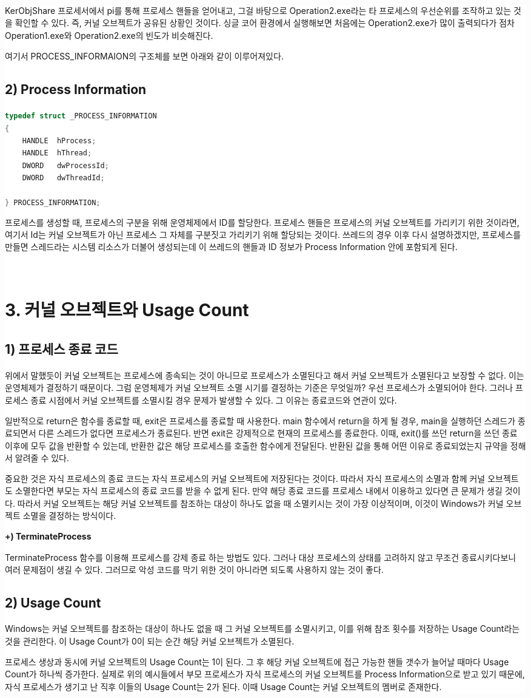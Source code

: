 KerObjShare 프로세서에서 pi를 통해 프로세스 핸들을 얻어내고, 그걸 바탕으로 Operation2.exe라는 타 프로세스의 우선순위를 조작하고 있는 것을 확인할 수 있다. 즉, 커널 오브젝트가 공유된 상황인 것이다. 싱글 코어 환경에서 실행해보면 처음에는 Operation2.exe가 많이 출력되다가 점차 Operation1.exe와 Operation2.exe의 빈도가 비슷해진다.

여기서 PROCESS_INFORMAION의 구조체를 보면 아래와 같이 이루어져있다. 

## **2) Process Information**

```c++
typedef struct _PROCESS_INFORMATION
{
    HANDLE  hProcess;
    HANDLE  hThread;
    DWORD   dwProcessId;
    DWORD   dwThreadId;

} PROCESS_INFORMATION;
```

프로세스를 생성할 때, 프로세스의 구분을 위해 운영체제에서 ID를 할당한다. 프로세스 핸들은 프로세스의 커널 오브젝트를 가리키기 위한 것이라면, 여기서 Id는 커널 오브젝트가 아닌 프로세스 그 자체를 구분짓고 가리키기 위해 할당되는 것이다. 쓰레드의 경우 이후 다시 설명하겠지만, 프로세스를 만들면 스레드라는 시스템 리소스가 더불어 생성되는데 이 쓰레드의 핸들과 ID 정보가 Process Information 안에 포함되게 된다. 

<br/>

# **3. 커널 오브젝트와 Usage Count**

## **1) 프로세스 종료 코드**

위에서 말했듯이 커널 오브젝트는 프로세스에 종속되는 것이 아니므로 프로세스가 소멸된다고 해서 커널 오브젝트가 소멸된다고 보장할 수 없다. 이는 운영체제가 결정하기 때문이다. 그럼 운영체제가 커널 오브젝트 소멸 시기를 결정하는 기준은 무엇일까? 우선 프로세스가 소멸되어야 한다. 그러나 프로세스 종료 시점에서 커널 오브젝트를 소멸시킬 경우 문제가 발생할 수 있다. 그 이유는 종료코드와 연관이 있다. 

일반적으로 return은 함수를 종료할 때, exit은 프로세스를 종료할 때 사용한다. main 함수에서 return을 하게 될 경우, main을 실행하던 스레드가 종료되면서 다른 스레드가 없다면 프로세스가 종료된다. 반면 exit은 강제적으로 현재의 프로세스를 종료한다. 이때, exit()를 쓰던 return을 쓰던 종료 이후에 모두 값을 반환할 수 있는데, 반환한 값은 해당 프로세스를 호출한 함수에게 전달된다. 반환된 값을 통해 어떤 이유로 종료되었는지 규약을 정해서 알려줄 수 있다. 

중요한 것은 자식 프로세스의 종료 코드는 자식 프로세스의 커널 오브젝트에 저장된다는 것이다. 따라서 자식 프로세스의 소멸과 함께 커널 오브젝트도 소멸한다면 부모는 자식 프로세스의 종료 코드를 받을 수 없게 된다. 만약 해당 종료 코드를 프로세스 내에서 이용하고 있다면 큰 문제가 생길 것이다. 따라서 커널 오브젝트는 해당 커널 오브젝트를 참조하는 대상이 하나도 없을 때 소멸키시는 것이 가장 이상적이며, 이것이 Windows가 커널 오브젝트 소멸을 결정하는 방식이다. 

**+) TerminateProcess**

TerminateProcess 함수를 이용해 프로세스를 강제 종료 하는 방법도 있다. 그러나 대상 프로세스의 상태를 고려하지 않고 무조건 종료시키다보니 여러 문제점이 생길 수 있다. 그러므로 악성 코드를 막기 위한 것이 아니라면 되도록 사용하지 않는 것이 좋다.

## **2) Usage Count**

Windows는 커널 오브젝트를 참조하는 대상이 하나도 없을 때 그 커널 오브젝트를 소멸시키고, 이를 위해 참조 횟수를 저장하는 Usage Count라는 것을 관리한다. 이 Usage Count가 0이 되는 순간 해당 커널 오브젝트가 소멸된다. 

프로세스 생상과 동시에 커널 오브젝트의 Usage Count는 1이 된다. 그 후 해당 커널 오브젝트에 접근 가능한 핸들 갯수가 늘어날 때마다 Usage Count가 하나씩 증가한다. 실제로 위의 예시들에서 부모 프로세스가 자식 프로세스의 커널 오브젝트를 Process Information으로 받고 있기 때문에, 자식 프로세스가 생기고 난 직후 이들의 Usage Count는 2가 된다. 이때 Usage Count는 커널 오브젝트의 멤버로 존재한다. 
